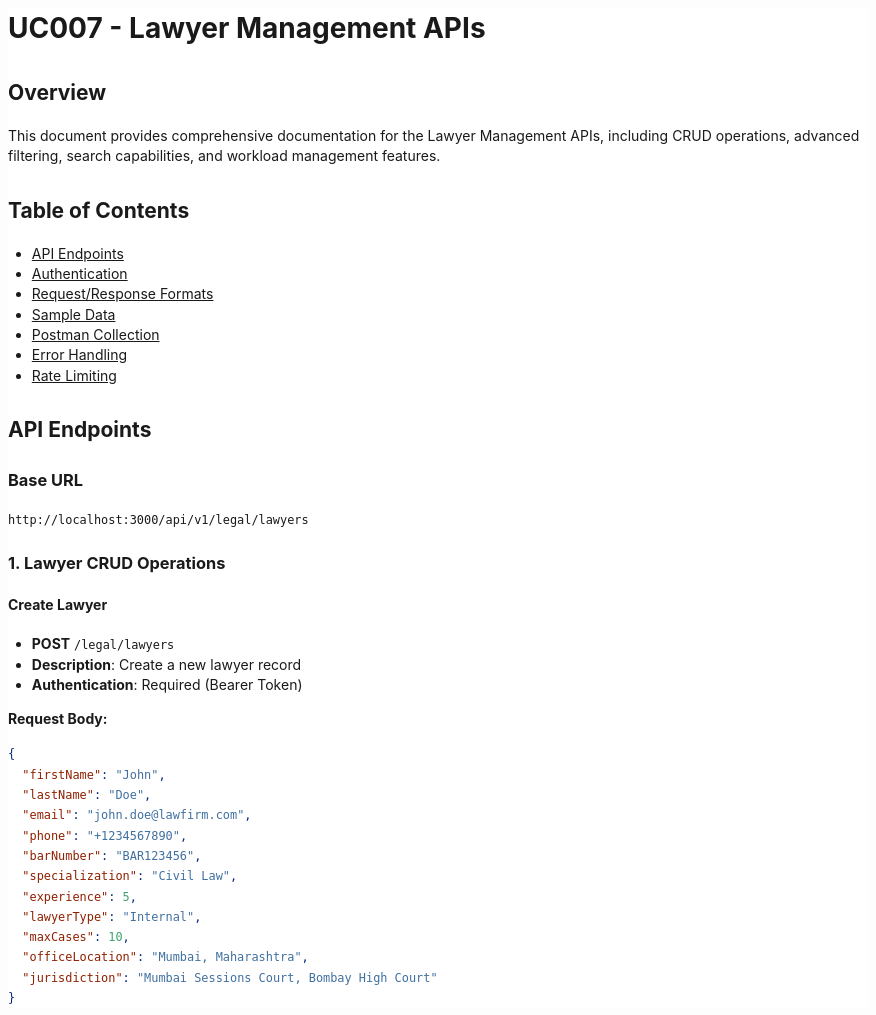 # UC007 - Lawyer Management APIs

## Overview

This document provides comprehensive documentation for the Lawyer Management APIs, including CRUD operations, advanced filtering, search capabilities, and workload management features.

## Table of Contents

- [API Endpoints](#api-endpoints)
- [Authentication](#authentication)
- [Request/Response Formats](#requestresponse-formats)
- [Sample Data](#sample-data)
- [Postman Collection](#postman-collection)
- [Error Handling](#error-handling)
- [Rate Limiting](#rate-limiting)

## API Endpoints

### Base URL

```
http://localhost:3000/api/v1/legal/lawyers
```

### 1. Lawyer CRUD Operations

#### Create Lawyer

- **POST** `/legal/lawyers`
- **Description**: Create a new lawyer record
- **Authentication**: Required (Bearer Token)

**Request Body:**

```json
{
  "firstName": "John",
  "lastName": "Doe",
  "email": "john.doe@lawfirm.com",
  "phone": "+1234567890",
  "barNumber": "BAR123456",
  "specialization": "Civil Law",
  "experience": 5,
  "lawyerType": "Internal",
  "maxCases": 10,
  "officeLocation": "Mumbai, Maharashtra",
  "jurisdiction": "Mumbai Sessions Court, Bombay High Court"
}
```
